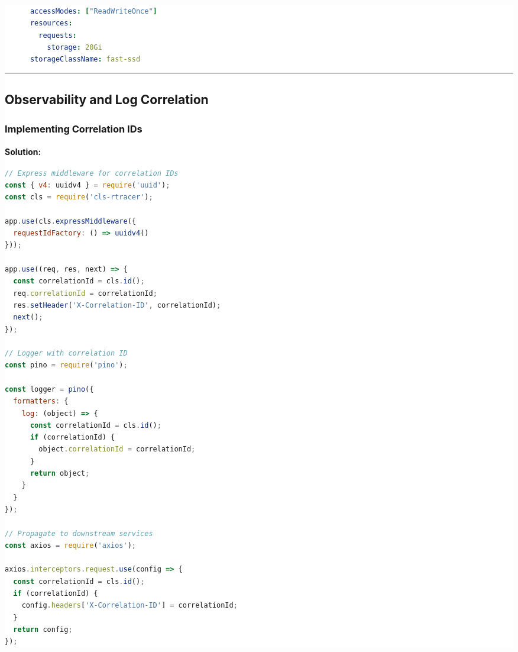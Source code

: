 ```yaml
      accessModes: ["ReadWriteOnce"]
      resources:
        requests:
          storage: 20Gi
      storageClassName: fast-ssd
```

---

## Observability and Log Correlation

### Implementing Correlation IDs

**Solution:**
```javascript
// Express middleware for correlation IDs
const { v4: uuidv4 } = require('uuid');
const cls = require('cls-rtracer');

app.use(cls.expressMiddleware({
  requestIdFactory: () => uuidv4()
}));

app.use((req, res, next) => {
  const correlationId = cls.id();
  req.correlationId = correlationId;
  res.setHeader('X-Correlation-ID', correlationId);
  next();
});

// Logger with correlation ID
const pino = require('pino');

const logger = pino({
  formatters: {
    log: (object) => {
      const correlationId = cls.id();
      if (correlationId) {
        object.correlationId = correlationId;
      }
      return object;
    }
  }
});

// Propagate to downstream services
const axios = require('axios');

axios.interceptors.request.use(config => {
  const correlationId = cls.id();
  if (correlationId) {
    config.headers['X-Correlation-ID'] = correlationId;
  }
  return config;
});
```
